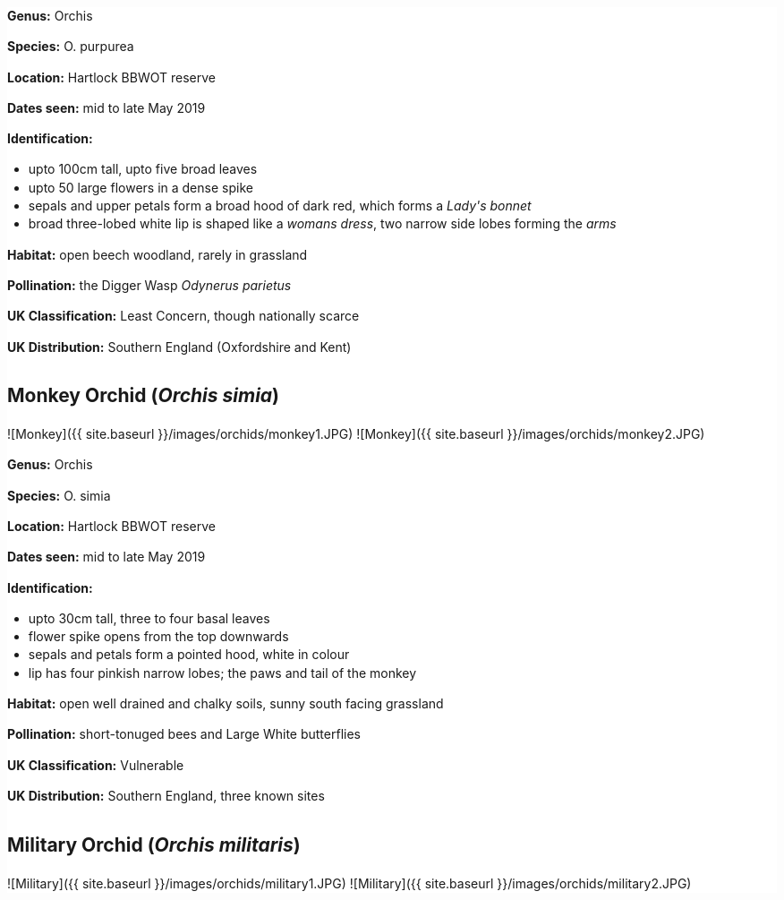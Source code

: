 **Genus:** Orchis

**Species:** O. purpurea

**Location:** Hartlock BBWOT reserve

**Dates seen:** mid to late May 2019

**Identification:** 

* upto 100cm tall, upto five broad leaves
* upto 50 large flowers in a dense spike
* sepals and upper petals form a broad hood of dark red, which forms a *Lady's bonnet*
* broad three-lobed white lip is shaped like a *womans dress*, two narrow side lobes forming the *arms*

**Habitat:** open beech woodland, rarely in grassland

**Pollination:** the Digger Wasp *Odynerus parietus*

**UK Classification:**  Least Concern, though nationally scarce

**UK Distribution:** Southern England (Oxfordshire and Kent)

## **Monkey Orchid** (*Orchis simia*)

![Monkey]({{ site.baseurl }}/images/orchids/monkey1.JPG)
![Monkey]({{ site.baseurl }}/images/orchids/monkey2.JPG)

**Genus:** Orchis

**Species:** O. simia

**Location:** Hartlock BBWOT reserve

**Dates seen:** mid to late May 2019

**Identification:** 

* upto 30cm tall, three to four basal leaves
* flower spike opens from the top downwards
* sepals and petals form a pointed hood, white in colour
* lip has four pinkish narrow lobes; the paws and tail of the monkey

**Habitat:** open well drained and chalky soils, sunny south facing grassland

**Pollination:** short-tonuged bees and Large White butterflies

**UK Classification:** Vulnerable

**UK Distribution:** Southern England, three known sites

## **Military Orchid** (*Orchis militaris*)

![Military]({{ site.baseurl }}/images/orchids/military1.JPG)
![Military]({{ site.baseurl }}/images/orchids/military2.JPG)
